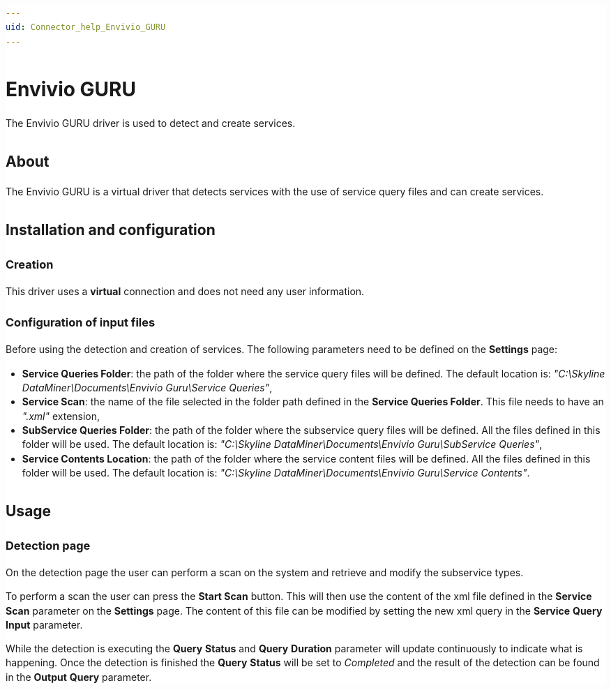 ```yaml
---
uid: Connector_help_Envivio_GURU
---
```


# Envivio GURU

The Envivio GURU driver is used to detect and create services.

## About

The Envivio GURU is a virtual driver that detects services with the use of service query files and can create services.

## Installation and configuration

### Creation

This driver uses a **virtual** connection and does not need any user information.

### Configuration of input files

Before using the detection and creation of services. The following parameters need to be defined on the **Settings** page:

- **Service Queries Folder**: the path of the folder where the service query files will be defined. The default location is: *"C:\Skyline DataMiner\Documents\Envivio Guru\Service Queries"*,
- **Service Scan**: the name of the file selected in the folder path defined in the **Service Queries Folder**. This file needs to have an *".xml"* extension,
- **SubService Queries Folder**: the path of the folder where the subservice query files will be defined. All the files defined in this folder will be used. The default location is: *"C:\Skyline DataMiner\Documents\Envivio Guru\SubService Queries"*,
- **Service Contents Location**: the path of the folder where the service content files will be defined. All the files defined in this folder will be used. The default location is: *"C:\Skyline DataMiner\Documents\Envivio Guru\Service Contents"*.

## Usage

### Detection page

On the detection page the user can perform a scan on the system and retrieve and modify the subservice types.

To perform a scan the user can press the **Start Scan** button. This will then use the content of the xml file defined in the **Service** **Scan** parameter on the **Settings** page. The content of this file can be modified by setting the new xml query in the **Service** **Query** **Input** parameter.

While the detection is executing the **Query** **Status** and **Query** **Duration** parameter will update continuously to indicate what is happening. Once the detection is finished the **Query** **Status** will be set to *Completed* and the result of the detection can be found in the **Output** **Query** parameter.
